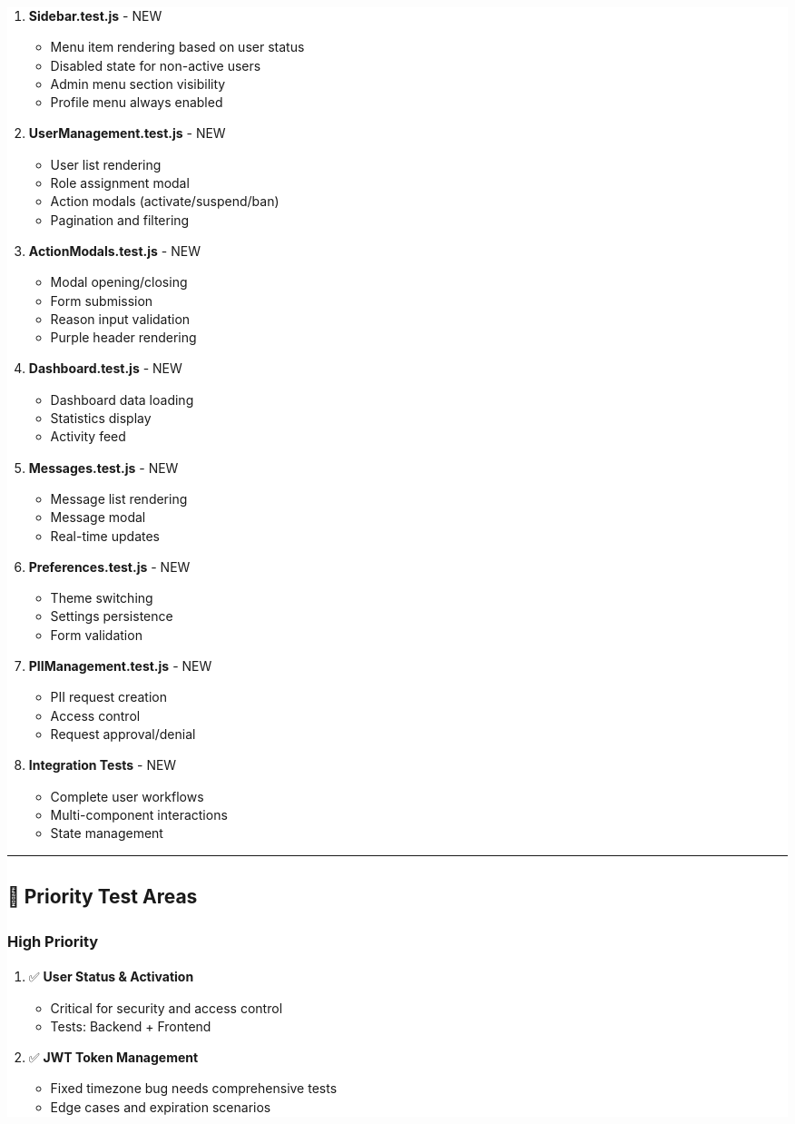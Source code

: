 1. **Sidebar.test.js** - NEW
   - Menu item rendering based on user status
   - Disabled state for non-active users
   - Admin menu section visibility
   - Profile menu always enabled

2. **UserManagement.test.js** - NEW
   - User list rendering
   - Role assignment modal
   - Action modals (activate/suspend/ban)
   - Pagination and filtering

3. **ActionModals.test.js** - NEW
   - Modal opening/closing
   - Form submission
   - Reason input validation
   - Purple header rendering

4. **Dashboard.test.js** - NEW
   - Dashboard data loading
   - Statistics display
   - Activity feed

5. **Messages.test.js** - NEW
   - Message list rendering
   - Message modal
   - Real-time updates

6. **Preferences.test.js** - NEW
   - Theme switching
   - Settings persistence
   - Form validation

7. **PIIManagement.test.js** - NEW
   - PII request creation
   - Access control
   - Request approval/denial

8. **Integration Tests** - NEW
   - Complete user workflows
   - Multi-component interactions
   - State management

---

## 🎯 Priority Test Areas

### High Priority
1. ✅ **User Status & Activation**
   - Critical for security and access control
   - Tests: Backend + Frontend

2. ✅ **JWT Token Management**
   - Fixed timezone bug needs comprehensive tests
   - Edge cases and expiration scenarios
